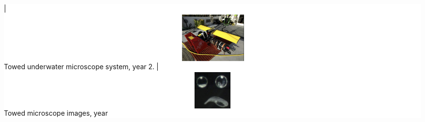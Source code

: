 | <img src="/images/projects/Grouper/TowCam_01.png" width="200" height="100" style="display: block; margin: auto;"/>  Towed underwater microscope system, year 2. | <img src="/images/projects/Grouper/TowCam_02.png" width="150" height="75" style="display: block; margin: auto;"/> Towed microscope images, year